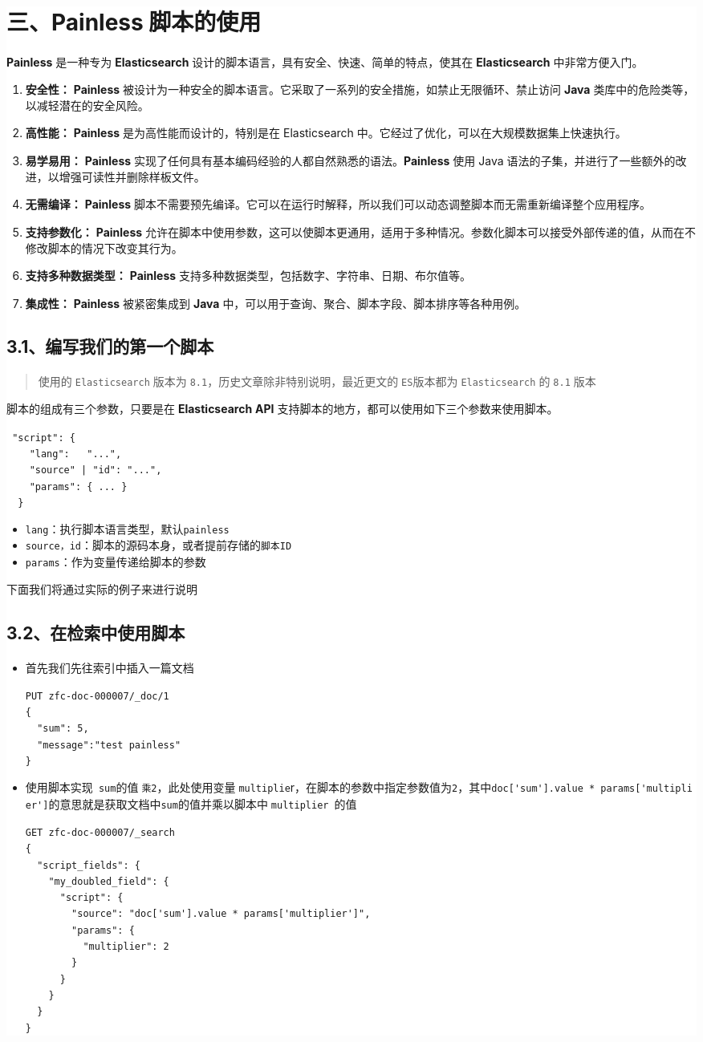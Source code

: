 # 三、Painless 脚本的使用

**Painless** 是一种专为 **Elasticsearch** 设计的脚本语言，具有安全、快速、简单的特点，使其在 **Elasticsearch** 中非常方便入门。

1. **安全性：** **Painless** 被设计为一种安全的脚本语言。它采取了一系列的安全措施，如禁止无限循环、禁止访问 **Java** 类库中的危险类等，以减轻潜在的安全风险。

2. **高性能：** **Painless** 是为高性能而设计的，特别是在 Elasticsearch 中。它经过了优化，可以在大规模数据集上快速执行。

3. **易学易用：** **Painless** 实现了任何具有基本编码经验的人都自然熟悉的语法。**Painless** 使用 Java 语法的子集，并进行了一些额外的改进，以增强可读性并删除样板文件。

4. **无需编译：** **Painless** 脚本不需要预先编译。它可以在运行时解释，所以我们可以动态调整脚本而无需重新编译整个应用程序。

5. **支持参数化：** **Painless** 允许在脚本中使用参数，这可以使脚本更通用，适用于多种情况。参数化脚本可以接受外部传递的值，从而在不修改脚本的情况下改变其行为。

6. **支持多种数据类型：** **Painless** 支持多种数据类型，包括数字、字符串、日期、布尔值等。

7. **集成性：** **Painless** 被紧密集成到 **Java** 中，可以用于查询、聚合、脚本字段、脚本排序等各种用例。

## 3.1、编写我们的第一个脚本

> 使用的 `Elasticsearch` 版本为 `8.1`，历史文章除非特别说明，最近更文的 `ES`版本都为 `Elasticsearch` 的 `8.1` 版本

脚本的组成有三个参数，只要是在 **Elasticsearch** **API** 支持脚本的地方，都可以使用如下三个参数来使用脚本。

```text
 "script": {
    "lang":   "...",
    "source" | "id": "...",
    "params": { ... }
  }
```

* `lang`：执行脚本语言类型，默认`painless`
* `source，id`：脚本的源码本身，或者提前存储的`脚本ID`
* `params`：作为变量传递给脚本的参数

下面我们将通过实际的例子来进行说明

## 3.2、在检索中使用脚本

* 首先我们先往索引中插入一篇文档

  ```text
  PUT zfc-doc-000007/_doc/1
  {
    "sum": 5,
    "message":"test painless"
  }
  ```

* 使用脚本实现` sum`的值 `乘2`，此处使用变量 `multiplie`r，在脚本的参数中指定参数值为`2`，其中`doc['sum'].value * params['multiplier']`的意思就是获取文档中`sum`的值并乘以脚本中 `multiplier `的值

  ```text
  GET zfc-doc-000007/_search
  {
    "script_fields": {
      "my_doubled_field": {
        "script": { 
          "source": "doc['sum'].value * params['multiplier']", 
          "params": {
            "multiplier": 2
          }
        }
      }
    }
  }
  ```
